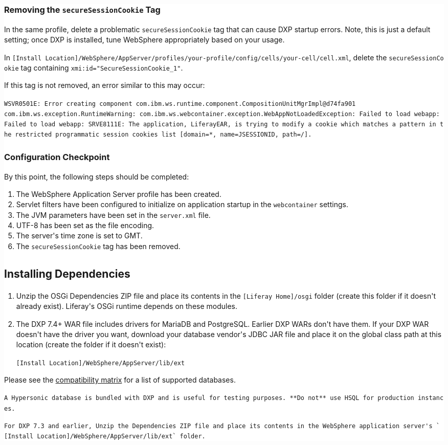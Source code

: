 ### Removing the `secureSessionCookie` Tag

In the same profile, delete a problematic `secureSessionCookie` tag that can cause DXP startup errors. Note, this is just a default setting; once DXP is installed, tune WebSphere appropriately based on your usage.

In `[Install Location]/WebSphere/AppServer/profiles/your-profile/config/cells/your-cell/cell.xml`, delete the `secureSessionCookie` tag containing `xmi:id="SecureSessionCookie_1"`.

If this tag is not removed, an error similar to this may occur:

```
WSVR0501E: Error creating component com.ibm.ws.runtime.component.CompositionUnitMgrImpl@d74fa901
com.ibm.ws.exception.RuntimeWarning: com.ibm.ws.webcontainer.exception.WebAppNotLoadedException: Failed to load webapp: Failed to load webapp: SRVE8111E: The application, LiferayEAR, is trying to modify a cookie which matches a pattern in the restricted programmatic session cookies list [domain=*, name=JSESSIONID, path=/].
```

### Configuration Checkpoint

By this point, the following steps should be completed:

1. The WebSphere Application Server profile has been created.
1. Servlet filters have been configured to initialize on application startup in the `webcontainer` settings.
1. The JVM parameters have been set in the `server.xml` file.
1. UTF-8 has been set as the file encoding.
1. The server's time zone is set to GMT.
1. The `secureSessionCookie` tag has been removed.

## Installing Dependencies

1. Unzip the OSGi Dependencies ZIP file and place its contents in the `[Liferay Home]/osgi` folder (create this folder if it doesn't already exist). Liferay's OSGi runtime depends on these modules.
1. The DXP 7.4+ WAR file includes drivers for MariaDB and PostgreSQL. Earlier DXP WARs don't have them. If your DXP WAR doesn't have the driver you want, download your database vendor's JDBC JAR file and place it on the global class path at this location (create the folder if it doesn't exist):

    ```bash
    [Install Location]/WebSphere/AppServer/lib/ext
    ```

Please see the [compatibility matrix](https://help.liferay.com/hc/en-us/articles/360049238151) for a list of supported databases.

```{note}
A Hypersonic database is bundled with DXP and is useful for testing purposes. **Do not** use HSQL for production instances.
```

```{note}
For DXP 7.3 and earlier, Unzip the Dependencies ZIP file and place its contents in the WebSphere application server's `[Install Location]/WebSphere/AppServer/lib/ext` folder.
```

